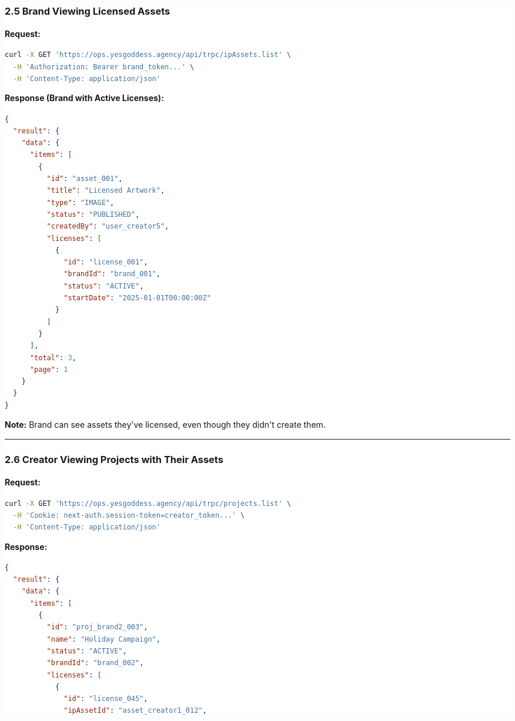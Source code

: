 
### 2.5 Brand Viewing Licensed Assets

**Request:**
```bash
curl -X GET 'https://ops.yesgoddess.agency/api/trpc/ipAssets.list' \
  -H 'Authorization: Bearer brand_token...' \
  -H 'Content-Type: application/json'
```

**Response (Brand with Active Licenses):**
```json
{
  "result": {
    "data": {
      "items": [
        {
          "id": "asset_001",
          "title": "Licensed Artwork",
          "type": "IMAGE",
          "status": "PUBLISHED",
          "createdBy": "user_creator5",
          "licenses": [
            {
              "id": "license_001",
              "brandId": "brand_001",
              "status": "ACTIVE",
              "startDate": "2025-01-01T00:00:00Z"
            }
          ]
        }
      ],
      "total": 3,
      "page": 1
    }
  }
}
```

**Note:** Brand can see assets they've licensed, even though they didn't create them.

---

### 2.6 Creator Viewing Projects with Their Assets

**Request:**
```bash
curl -X GET 'https://ops.yesgoddess.agency/api/trpc/projects.list' \
  -H 'Cookie: next-auth.session-token=creator_token...' \
  -H 'Content-Type: application/json'
```

**Response:**
```json
{
  "result": {
    "data": {
      "items": [
        {
          "id": "proj_brand2_003",
          "name": "Holiday Campaign",
          "status": "ACTIVE",
          "brandId": "brand_002",
          "licenses": [
            {
              "id": "license_045",
              "ipAssetId": "asset_creator1_012",
```